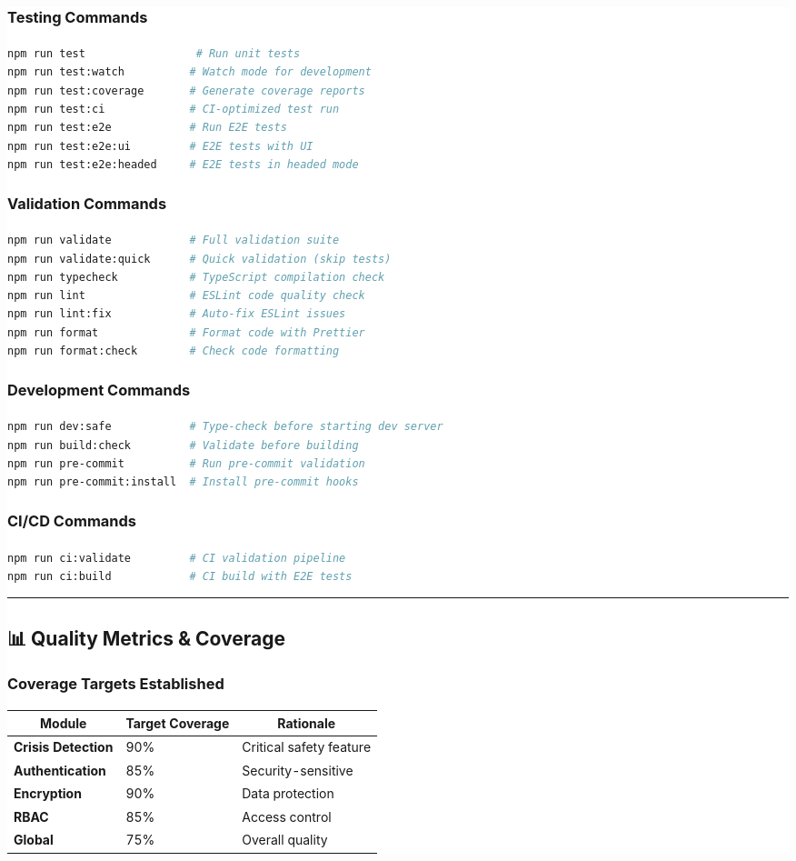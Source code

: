 ### Testing Commands
```bash
npm run test                 # Run unit tests
npm run test:watch          # Watch mode for development
npm run test:coverage       # Generate coverage reports
npm run test:ci             # CI-optimized test run
npm run test:e2e            # Run E2E tests
npm run test:e2e:ui         # E2E tests with UI
npm run test:e2e:headed     # E2E tests in headed mode
```

### Validation Commands
```bash
npm run validate            # Full validation suite
npm run validate:quick      # Quick validation (skip tests)
npm run typecheck           # TypeScript compilation check
npm run lint                # ESLint code quality check
npm run lint:fix            # Auto-fix ESLint issues
npm run format              # Format code with Prettier
npm run format:check        # Check code formatting
```

### Development Commands
```bash
npm run dev:safe            # Type-check before starting dev server
npm run build:check         # Validate before building
npm run pre-commit          # Run pre-commit validation
npm run pre-commit:install  # Install pre-commit hooks
```

### CI/CD Commands
```bash
npm run ci:validate         # CI validation pipeline
npm run ci:build            # CI build with E2E tests
```

---

## 📊 Quality Metrics & Coverage

### Coverage Targets Established

| Module | Target Coverage | Rationale |
|--------|----------------|----------|
| **Crisis Detection** | 90% | Critical safety feature |
| **Authentication** | 85% | Security-sensitive |
| **Encryption** | 90% | Data protection |
| **RBAC** | 85% | Access control |
| **Global** | 75% | Overall quality |
